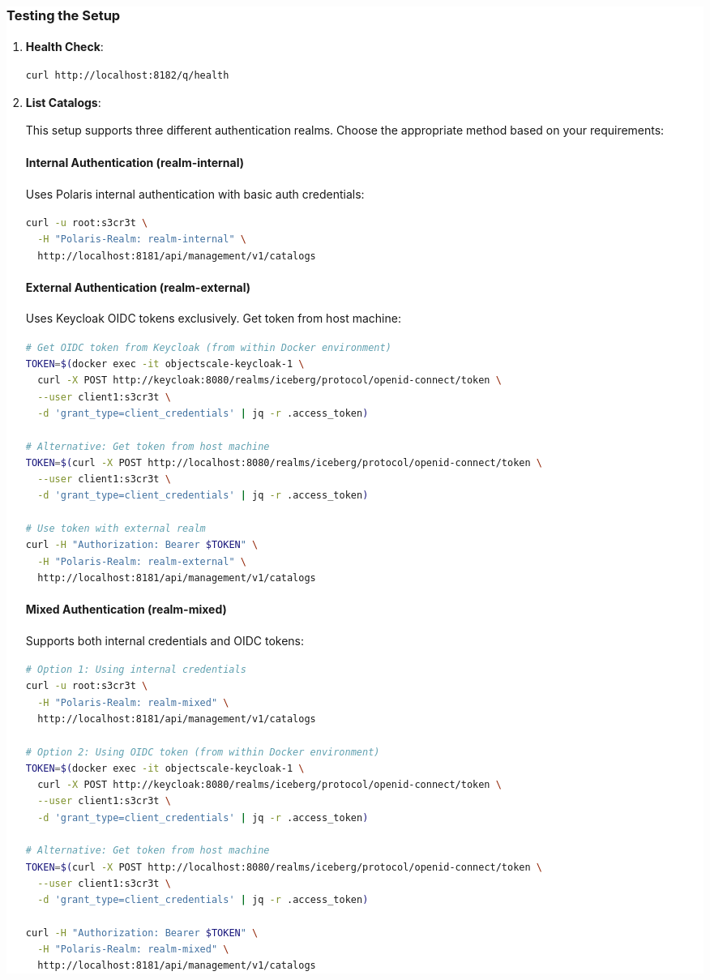 ### Testing the Setup

1. **Health Check**:
   ```bash
   curl http://localhost:8182/q/health
   ```

2. **List Catalogs**:
   
   This setup supports three different authentication realms. Choose the appropriate method based on your requirements:

   #### Internal Authentication (realm-internal)
   Uses Polaris internal authentication with basic auth credentials:
   ```bash
   curl -u root:s3cr3t \
     -H "Polaris-Realm: realm-internal" \
     http://localhost:8181/api/management/v1/catalogs
   ```

   #### External Authentication (realm-external)
   Uses Keycloak OIDC tokens exclusively. Get token from host machine:
   ```bash
   # Get OIDC token from Keycloak (from within Docker environment)
   TOKEN=$(docker exec -it objectscale-keycloak-1 \
     curl -X POST http://keycloak:8080/realms/iceberg/protocol/openid-connect/token \
     --user client1:s3cr3t \
     -d 'grant_type=client_credentials' | jq -r .access_token)
   
   # Alternative: Get token from host machine
   TOKEN=$(curl -X POST http://localhost:8080/realms/iceberg/protocol/openid-connect/token \
     --user client1:s3cr3t \
     -d 'grant_type=client_credentials' | jq -r .access_token)
   
   # Use token with external realm
   curl -H "Authorization: Bearer $TOKEN" \
     -H "Polaris-Realm: realm-external" \
     http://localhost:8181/api/management/v1/catalogs
   ```

   #### Mixed Authentication (realm-mixed)
   Supports both internal credentials and OIDC tokens:
   ```bash
   # Option 1: Using internal credentials
   curl -u root:s3cr3t \
     -H "Polaris-Realm: realm-mixed" \
     http://localhost:8181/api/management/v1/catalogs
   
   # Option 2: Using OIDC token (from within Docker environment)
   TOKEN=$(docker exec -it objectscale-keycloak-1 \
     curl -X POST http://keycloak:8080/realms/iceberg/protocol/openid-connect/token \
     --user client1:s3cr3t \
     -d 'grant_type=client_credentials' | jq -r .access_token)
   
   # Alternative: Get token from host machine
   TOKEN=$(curl -X POST http://localhost:8080/realms/iceberg/protocol/openid-connect/token \
     --user client1:s3cr3t \
     -d 'grant_type=client_credentials' | jq -r .access_token)
   
   curl -H "Authorization: Bearer $TOKEN" \
     -H "Polaris-Realm: realm-mixed" \
     http://localhost:8181/api/management/v1/catalogs
   ```
